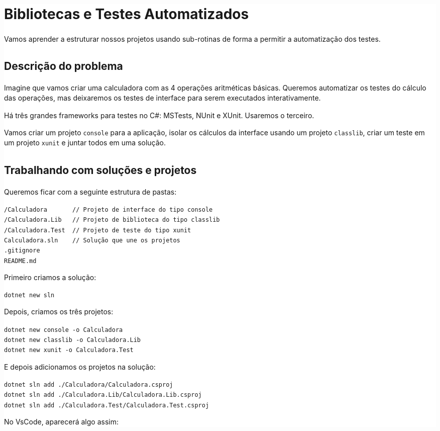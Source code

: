 # Bibliotecas e Testes Automatizados

Vamos aprender a estruturar nossos projetos usando sub-rotinas de forma a permitir a automatização dos testes. 

## Descrição do problema

Imagine que vamos criar uma calculadora com as 4 operações aritméticas básicas. Queremos automatizar os testes do cálculo das operações, mas deixaremos os testes de interface para serem executados interativamente.

Há três grandes frameworks para testes no C#: MSTests, NUnit e XUnit. Usaremos o terceiro.

Vamos criar um projeto `console` para a aplicação, isolar os cálculos da interface usando um projeto `classlib`, criar um teste em um projeto `xunit` e juntar todos em uma solução.

## Trabalhando com soluções e projetos

Queremos ficar com a seguinte estrutura de pastas:

```
/Calculadora       // Projeto de interface do tipo console
/Calculadora.Lib   // Projeto de biblioteca do tipo classlib
/Calculadora.Test  // Projeto de teste do tipo xunit
Calculadora.sln    // Solução que une os projetos
.gitignore
README.md
```

Primeiro criamos a solução:

```
dotnet new sln
```

Depois, criamos os três projetos:

```
dotnet new console -o Calculadora
dotnet new classlib -o Calculadora.Lib
dotnet new xunit -o Calculadora.Test
```

E depois adicionamos os projetos na solução:

```
dotnet sln add ./Calculadora/Calculadora.csproj
dotnet sln add ./Calculadora.Lib/Calculadora.Lib.csproj
dotnet sln add ./Calculadora.Test/Calculadora.Test.csproj
```

No VsCode, aparecerá algo assim:
